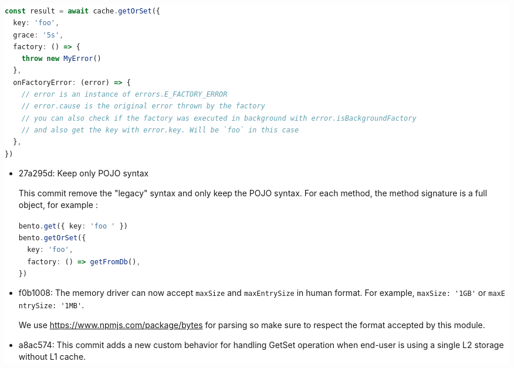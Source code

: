   ```ts
  const result = await cache.getOrSet({
    key: 'foo',
    grace: '5s',
    factory: () => {
      throw new MyError()
    },
    onFactoryError: (error) => {
      // error is an instance of errors.E_FACTORY_ERROR
      // error.cause is the original error thrown by the factory
      // you can also check if the factory was executed in background with error.isBackgroundFactory
      // and also get the key with error.key. Will be `foo` in this case
    },
  })
  ```

- 27a295d: Keep only POJO syntax

  This commit remove the "legacy" syntax and only keep the POJO syntax.
  For each method, the method signature is a full object, for example :

  ```ts
  bento.get({ key: 'foo ' })
  bento.getOrSet({
    key: 'foo',
    factory: () => getFromDb(),
  })
  ```

- f0b1008: The memory driver can now accept `maxSize` and `maxEntrySize` in human format. For example, `maxSize: '1GB'` or `maxEntrySize: '1MB'`.

  We use https://www.npmjs.com/package/bytes for parsing so make sure to respect the format accepted by this module.

- a8ac574: This commit adds a new custom behavior for handling GetSet operation when end-user is using a single L2 storage without L1 cache.

